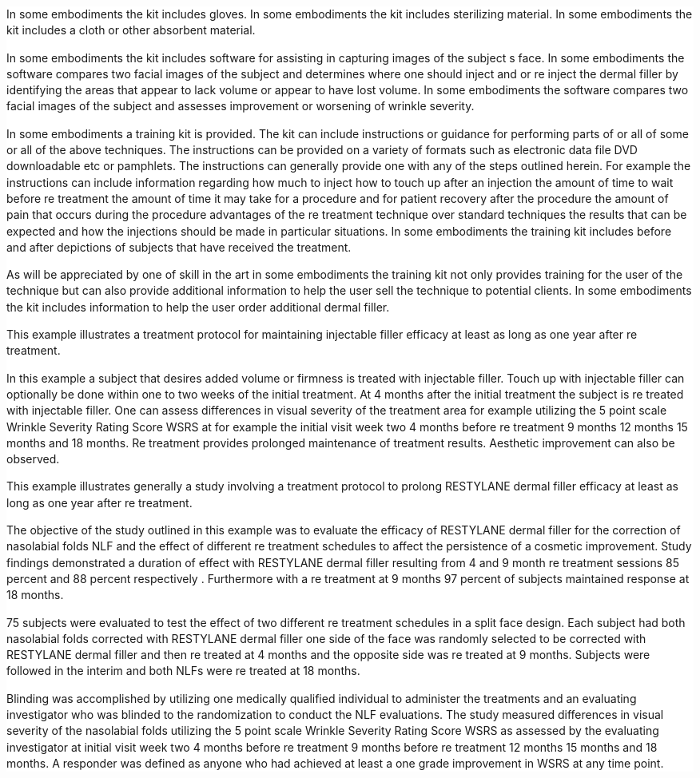 In some embodiments the kit includes gloves. In some embodiments the kit includes sterilizing material. In some embodiments the kit includes a cloth or other absorbent material.

In some embodiments the kit includes software for assisting in capturing images of the subject s face. In some embodiments the software compares two facial images of the subject and determines where one should inject and or re inject the dermal filler by identifying the areas that appear to lack volume or appear to have lost volume. In some embodiments the software compares two facial images of the subject and assesses improvement or worsening of wrinkle severity.

In some embodiments a training kit is provided. The kit can include instructions or guidance for performing parts of or all of some or all of the above techniques. The instructions can be provided on a variety of formats such as electronic data file DVD downloadable etc or pamphlets. The instructions can generally provide one with any of the steps outlined herein. For example the instructions can include information regarding how much to inject how to touch up after an injection the amount of time to wait before re treatment the amount of time it may take for a procedure and for patient recovery after the procedure the amount of pain that occurs during the procedure advantages of the re treatment technique over standard techniques the results that can be expected and how the injections should be made in particular situations. In some embodiments the training kit includes before and after depictions of subjects that have received the treatment.

As will be appreciated by one of skill in the art in some embodiments the training kit not only provides training for the user of the technique but can also provide additional information to help the user sell the technique to potential clients. In some embodiments the kit includes information to help the user order additional dermal filler.

This example illustrates a treatment protocol for maintaining injectable filler efficacy at least as long as one year after re treatment.

In this example a subject that desires added volume or firmness is treated with injectable filler. Touch up with injectable filler can optionally be done within one to two weeks of the initial treatment. At 4 months after the initial treatment the subject is re treated with injectable filler. One can assess differences in visual severity of the treatment area for example utilizing the 5 point scale Wrinkle Severity Rating Score WSRS at for example the initial visit week two 4 months before re treatment 9 months 12 months 15 months and 18 months. Re treatment provides prolonged maintenance of treatment results. Aesthetic improvement can also be observed.

This example illustrates generally a study involving a treatment protocol to prolong RESTYLANE dermal filler efficacy at least as long as one year after re treatment.

The objective of the study outlined in this example was to evaluate the efficacy of RESTYLANE dermal filler for the correction of nasolabial folds NLF and the effect of different re treatment schedules to affect the persistence of a cosmetic improvement. Study findings demonstrated a duration of effect with RESTYLANE dermal filler resulting from 4 and 9 month re treatment sessions 85 percent and 88 percent respectively . Furthermore with a re treatment at 9 months 97 percent of subjects maintained response at 18 months.

75 subjects were evaluated to test the effect of two different re treatment schedules in a split face design. Each subject had both nasolabial folds corrected with RESTYLANE dermal filler one side of the face was randomly selected to be corrected with RESTYLANE dermal filler and then re treated at 4 months and the opposite side was re treated at 9 months. Subjects were followed in the interim and both NLFs were re treated at 18 months.

Blinding was accomplished by utilizing one medically qualified individual to administer the treatments and an evaluating investigator who was blinded to the randomization to conduct the NLF evaluations. The study measured differences in visual severity of the nasolabial folds utilizing the 5 point scale Wrinkle Severity Rating Score WSRS as assessed by the evaluating investigator at initial visit week two 4 months before re treatment 9 months before re treatment 12 months 15 months and 18 months. A responder was defined as anyone who had achieved at least a one grade improvement in WSRS at any time point.
